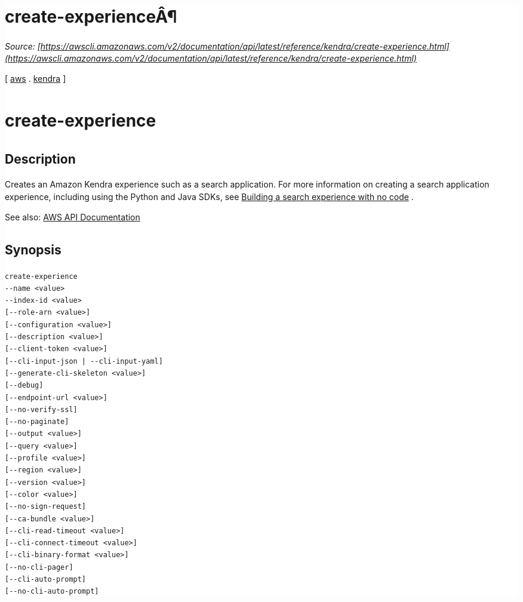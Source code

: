 # create-experienceÂ¶

*Source: [https://awscli.amazonaws.com/v2/documentation/api/latest/reference/kendra/create-experience.html](https://awscli.amazonaws.com/v2/documentation/api/latest/reference/kendra/create-experience.html)*

[ [aws](https://awscli.amazonaws.com/v2/documentation/api/latest/reference/index.html#cli-aws) . [kendra](https://awscli.amazonaws.com/v2/documentation/api/latest/reference/kendra/index.html#cli-aws-kendra) ]

# create-experience

## Description

Creates an Amazon Kendra experience such as a search application. For more information on creating a search application experience, including using the Python and Java SDKs, see [Building a search experience with no code](https://docs.aws.amazon.com/kendra/latest/dg/deploying-search-experience-no-code.html) .

See also: [AWS API Documentation](https://docs.aws.amazon.com/goto/WebAPI/kendra-2019-02-03/CreateExperience)

## Synopsis

```
create-experience
--name <value>
--index-id <value>
[--role-arn <value>]
[--configuration <value>]
[--description <value>]
[--client-token <value>]
[--cli-input-json | --cli-input-yaml]
[--generate-cli-skeleton <value>]
[--debug]
[--endpoint-url <value>]
[--no-verify-ssl]
[--no-paginate]
[--output <value>]
[--query <value>]
[--profile <value>]
[--region <value>]
[--version <value>]
[--color <value>]
[--no-sign-request]
[--ca-bundle <value>]
[--cli-read-timeout <value>]
[--cli-connect-timeout <value>]
[--cli-binary-format <value>]
[--no-cli-pager]
[--cli-auto-prompt]
[--no-cli-auto-prompt]
```
